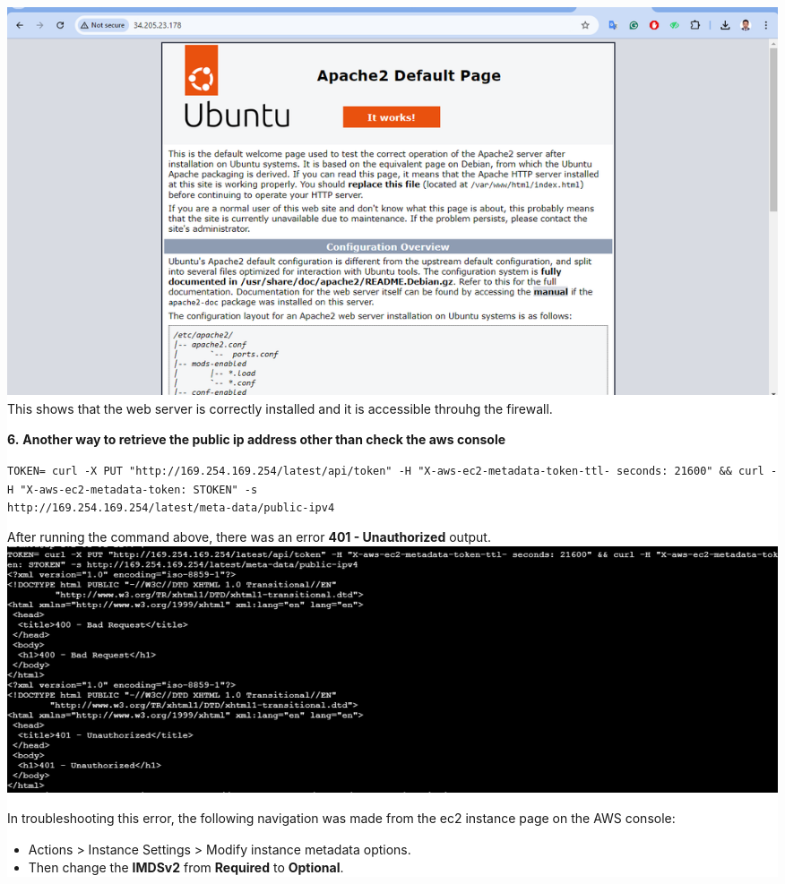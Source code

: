 ![Apache Default Page](./images/browse-apache-from-another-pc-80-port.png)
This shows that the web server is correctly installed and it is accessible throuhg the firewall.

__6.__ __Another way to retrieve the public ip address other than check the aws console__
```
TOKEN= curl -X PUT "http://169.254.169.254/latest/api/token" -H "X-aws-ec2-metadata-token-ttl- seconds: 21600" && curl -H "X-aws-ec2-metadata-token: STOKEN" -s 
http://169.254.169.254/latest/meta-data/public-ipv4
```
After running the command above, there was an error __401 - Unauthorized__ output.
![Unauthorized Error-401 & 400](./images/anotherway-aws-web-console.png)

In troubleshooting this error, the following navigation was made from the ec2 instance page on the AWS console:

- Actions > Instance Settings > Modify instance metadata options.
- Then change the __IMDSv2__ from __Required__ to __Optional__.
